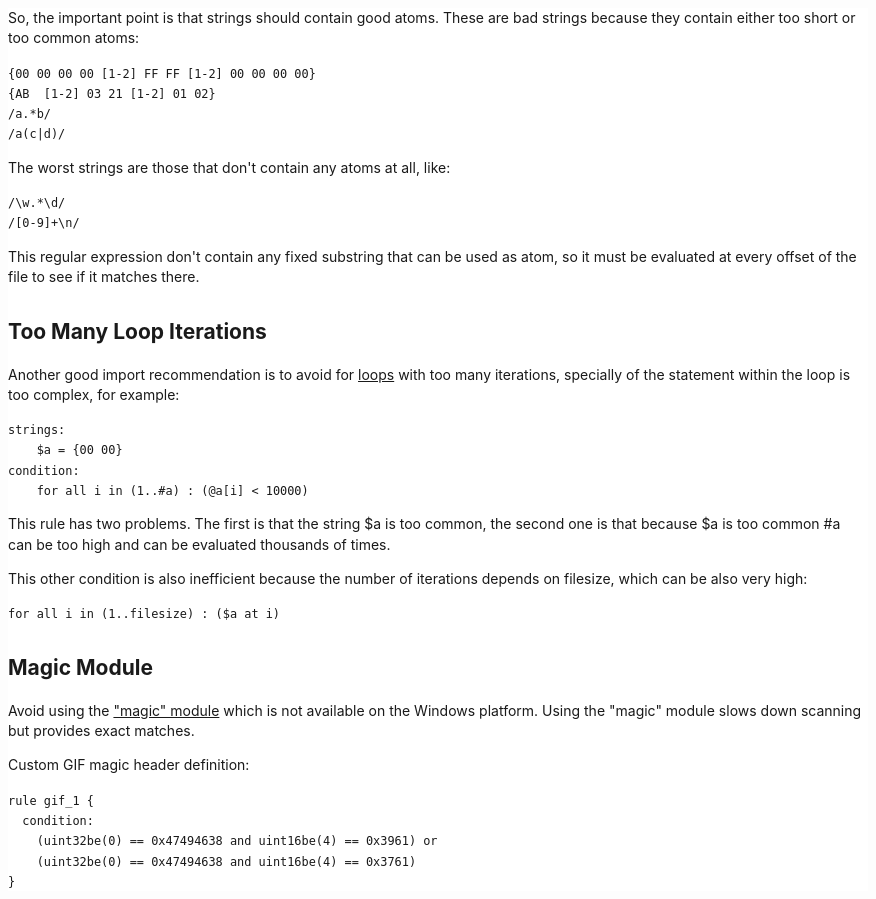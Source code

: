So, the important point is that strings should contain good atoms.
These are bad strings because they contain either too short or too common atoms:

```
{00 00 00 00 [1-2] FF FF [1-2] 00 00 00 00}
{AB  [1-2] 03 21 [1-2] 01 02}
/a.*b/
/a(c|d)/
```

The worst strings are those that don't contain any atoms at all, like:

```
/\w.*\d/
/[0-9]+\n/
```

This regular expression don't contain any fixed substring that can be used as atom, so it must be evaluated at every offset of the file to see if it matches there.

## Too Many Loop Iterations

Another good import recommendation is to avoid for [loops](https://yara.readthedocs.io/en/v3.9.0/writingrules.html#iterating-over-string-occurrences) with too many iterations, specially of the statement within the loop is too complex, for example:

```yara
strings:
	$a = {00 00}
condition:
	for all i in (1..#a) : (@a[i] < 10000)
```

This rule has two problems. The first is that the string $a is too common, the second one is that because $a is too common #a can be too high and can be evaluated thousands of times.

This other condition is also inefficient because the number of iterations depends on filesize, which can be also very high:

```
for all i in (1..filesize) : ($a at i)
```

## Magic Module

Avoid using the ["magic" module](https://yara.readthedocs.org/en/v3.3.0/modules/magic.html) which is not available on the Windows platform. Using the "magic" module slows down scanning but provides exact matches.

Custom GIF magic header definition:

```yara
rule gif_1 {
  condition:
    (uint32be(0) == 0x47494638 and uint16be(4) == 0x3961) or
    (uint32be(0) == 0x47494638 and uint16be(4) == 0x3761)
}
```
